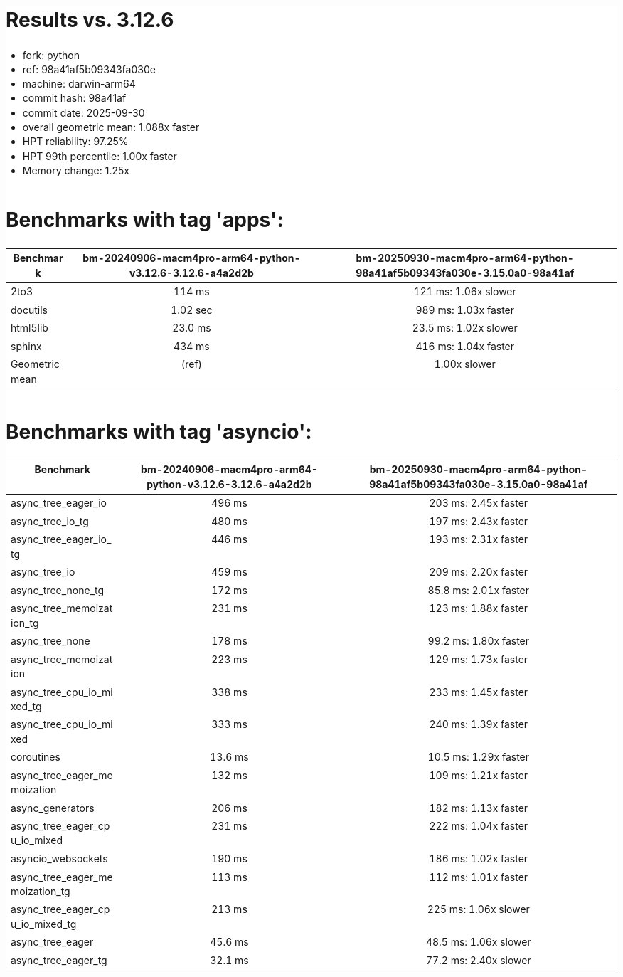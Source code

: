 # Results vs. 3.12.6

- fork: python
- ref: 98a41af5b09343fa030e
- machine: darwin-arm64
- commit hash: 98a41af
- commit date: 2025-09-30
- overall geometric mean: 1.088x faster
- HPT reliability: 97.25%
- HPT 99th percentile: 1.00x faster
- Memory change: 1.25x

Benchmarks with tag 'apps':
===========================

| Benchmark      | bm-20240906-macm4pro-arm64-python-v3.12.6-3.12.6-a4a2d2b | bm-20250930-macm4pro-arm64-python-98a41af5b09343fa030e-3.15.0a0-98a41af |
|----------------|:--------------------------------------------------------:|:-----------------------------------------------------------------------:|
| 2to3           | 114 ms                                                   | 121 ms: 1.06x slower                                                    |
| docutils       | 1.02 sec                                                 | 989 ms: 1.03x faster                                                    |
| html5lib       | 23.0 ms                                                  | 23.5 ms: 1.02x slower                                                   |
| sphinx         | 434 ms                                                   | 416 ms: 1.04x faster                                                    |
| Geometric mean | (ref)                                                    | 1.00x slower                                                            |

Benchmarks with tag 'asyncio':
==============================

| Benchmark                        | bm-20240906-macm4pro-arm64-python-v3.12.6-3.12.6-a4a2d2b | bm-20250930-macm4pro-arm64-python-98a41af5b09343fa030e-3.15.0a0-98a41af |
|----------------------------------|:--------------------------------------------------------:|:-----------------------------------------------------------------------:|
| async_tree_eager_io              | 496 ms                                                   | 203 ms: 2.45x faster                                                    |
| async_tree_io_tg                 | 480 ms                                                   | 197 ms: 2.43x faster                                                    |
| async_tree_eager_io_tg           | 446 ms                                                   | 193 ms: 2.31x faster                                                    |
| async_tree_io                    | 459 ms                                                   | 209 ms: 2.20x faster                                                    |
| async_tree_none_tg               | 172 ms                                                   | 85.8 ms: 2.01x faster                                                   |
| async_tree_memoization_tg        | 231 ms                                                   | 123 ms: 1.88x faster                                                    |
| async_tree_none                  | 178 ms                                                   | 99.2 ms: 1.80x faster                                                   |
| async_tree_memoization           | 223 ms                                                   | 129 ms: 1.73x faster                                                    |
| async_tree_cpu_io_mixed_tg       | 338 ms                                                   | 233 ms: 1.45x faster                                                    |
| async_tree_cpu_io_mixed          | 333 ms                                                   | 240 ms: 1.39x faster                                                    |
| coroutines                       | 13.6 ms                                                  | 10.5 ms: 1.29x faster                                                   |
| async_tree_eager_memoization     | 132 ms                                                   | 109 ms: 1.21x faster                                                    |
| async_generators                 | 206 ms                                                   | 182 ms: 1.13x faster                                                    |
| async_tree_eager_cpu_io_mixed    | 231 ms                                                   | 222 ms: 1.04x faster                                                    |
| asyncio_websockets               | 190 ms                                                   | 186 ms: 1.02x faster                                                    |
| async_tree_eager_memoization_tg  | 113 ms                                                   | 112 ms: 1.01x faster                                                    |
| async_tree_eager_cpu_io_mixed_tg | 213 ms                                                   | 225 ms: 1.06x slower                                                    |
| async_tree_eager                 | 45.6 ms                                                  | 48.5 ms: 1.06x slower                                                   |
| async_tree_eager_tg              | 32.1 ms                                                  | 77.2 ms: 2.40x slower                                                   |